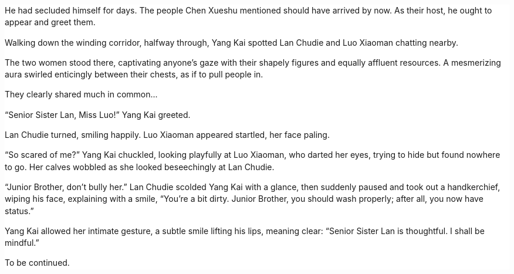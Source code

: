 He had secluded himself for days. The people Chen Xueshu mentioned should have arrived by now. As their host, he ought to appear and greet them.

Walking down the winding corridor, halfway through, Yang Kai spotted Lan Chudie and Luo Xiaoman chatting nearby.

The two women stood there, captivating anyone’s gaze with their shapely figures and equally affluent resources. A mesmerizing aura swirled enticingly between their chests, as if to pull people in.

They clearly shared much in common...

“Senior Sister Lan, Miss Luo!” Yang Kai greeted.

Lan Chudie turned, smiling happily. Luo Xiaoman appeared startled, her face paling.

“So scared of me?” Yang Kai chuckled, looking playfully at Luo Xiaoman, who darted her eyes, trying to hide but found nowhere to go. Her calves wobbled as she looked beseechingly at Lan Chudie.

“Junior Brother, don’t bully her.” Lan Chudie scolded Yang Kai with a glance, then suddenly paused and took out a handkerchief, wiping his face, explaining with a smile, “You’re a bit dirty. Junior Brother, you should wash properly; after all, you now have status.”

Yang Kai allowed her intimate gesture, a subtle smile lifting his lips, meaning clear: “Senior Sister Lan is thoughtful. I shall be mindful.”

To be continued.